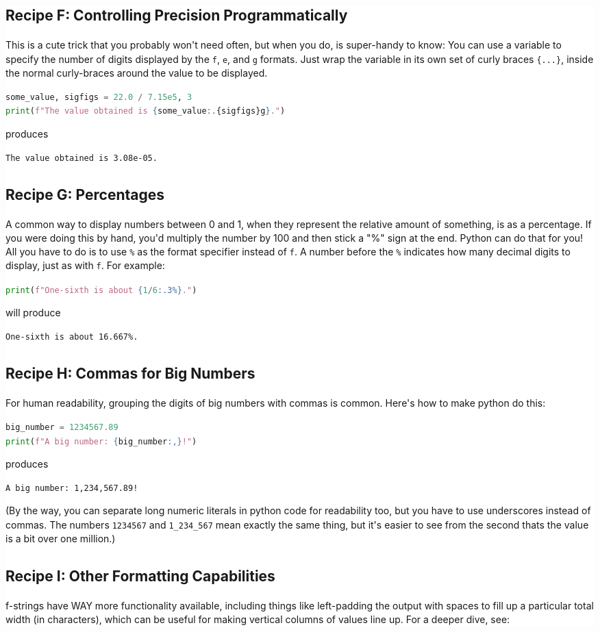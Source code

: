 
## Recipe F: Controlling Precision Programmatically

This is a cute trick that you probably won't need often, but when you do, is super-handy to know: You can use a variable to specify the number of digits displayed by the `f`, `e`, and `g` formats. Just wrap the variable in its own set of curly braces `{...}`, inside the normal curly-braces around the value to be displayed.

```python
some_value, sigfigs = 22.0 / 7.15e5, 3
print(f"The value obtained is {some_value:.{sigfigs}g}.")
```
produces
```text
The value obtained is 3.08e-05.
```

## Recipe G: Percentages

A common way to display numbers between 0 and 1, when they represent the relative amount of something, is as a percentage. If you were doing this by hand, you'd multiply the number by 100 and then stick a "%" sign at the end. Python can do that for you! All you have to do is to use `%` as the format specifier instead of `f`. A number before the `%` indicates how many decimal digits to display, just as with `f`. For example:

```python
print(f"One-sixth is about {1/6:.3%}.")
```
will produce
```text
One-sixth is about 16.667%.
```

## Recipe H: Commas for Big Numbers

For human readability, grouping the digits of big numbers with commas is common. Here's how to make python do this:

```python
big_number = 1234567.89
print(f"A big number: {big_number:,}!")
```
produces
```text
A big number: 1,234,567.89!
```

(By the way, you can separate long numeric literals in python code for readability too, but you have to use underscores instead of commas. The numbers `1234567` and `1_234_567` mean exactly the same thing, but it's easier to see from the second thats the value is a bit over one million.)


## Recipe I: Other Formatting Capabilities

f-strings have WAY more functionality available, including things like left-padding the output with spaces to fill up a particular total width (in characters), which can be useful for making vertical columns of values line up. For a deeper dive, see:
